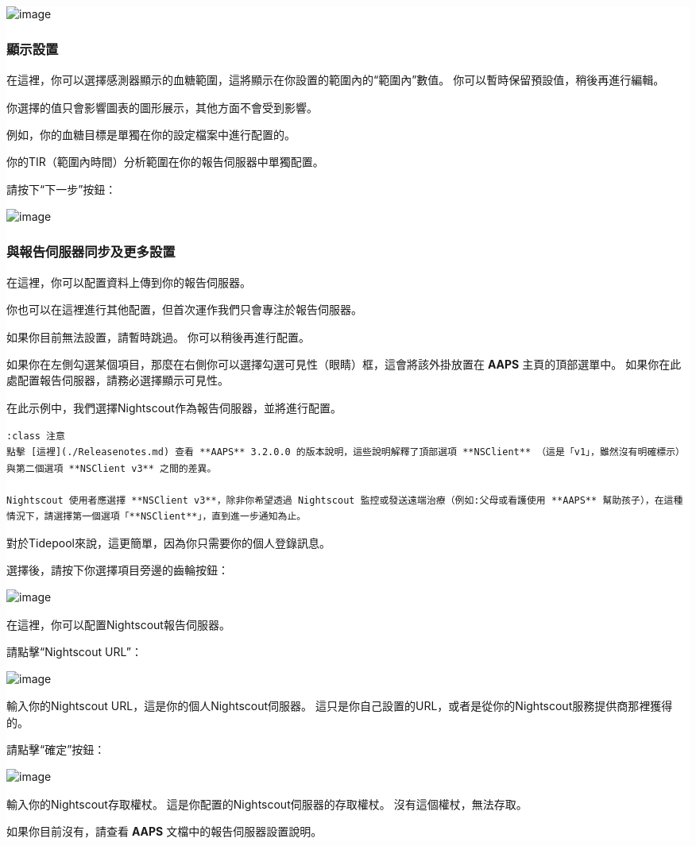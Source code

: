 ![image](../images/setup-wizard/Screenshot_20231202_135830.png)

### 顯示設置

在這裡，你可以選擇感測器顯示的血糖範圍，這將顯示在你設置的範圍內的“範圍內”數值。 你可以暫時保留預設值，稍後再進行編輯。

你選擇的值只會影響圖表的圖形展示，其他方面不會受到影響。

例如，你的血糖目標是單獨在你的設定檔案中進行配置的。

你的TIR（範圍內時間）分析範圍在你的報告伺服器中單獨配置。

請按下“下一步”按鈕：

![image](../images/setup-wizard/Screenshot_20231202_135853.png)

### 與報告伺服器同步及更多設置

在這裡，你可以配置資料上傳到你的報告伺服器。

你也可以在這裡進行其他配置，但首次運作我們只會專注於報告伺服器。

如果你目前無法設置，請暫時跳過。 你可以稍後再進行配置。

如果你在左側勾選某個項目，那麼在右側你可以選擇勾選可見性（眼睛）框，這會將該外掛放置在 **AAPS** 主頁的頂部選單中。 如果你在此處配置報告伺服器，請務必選擇顯示可見性。

在此示例中，我們選擇Nightscout作為報告伺服器，並將進行配置。

```{admonition} Make sure to choose the correct **NSClient** version for your needs! 
:class 注意
點擊 [這裡](./Releasenotes.md) 查看 **AAPS** 3.2.0.0 的版本說明，這些說明解釋了頂部選項 **NSClient** （這是「v1」，雖然沒有明確標示）與第二個選項 **NSClient v3** 之間的差異。

Nightscout 使用者應選擇 **NSClient v3**，除非你希望透過 Nightscout 監控或發送遠端治療（例如:父母或看護使用 **AAPS** 幫助孩子），在這種情況下，請選擇第一個選項「**NSClient**」，直到進一步通知為止。
```

對於Tidepool來說，這更簡單，因為你只需要你的個人登錄訊息。

選擇後，請按下你選擇項目旁邊的齒輪按鈕：

![image](../images/setup-wizard/Screenshot_20231202_140916.png)

在這裡，你可以配置Nightscout報告伺服器。

請點擊“Nightscout URL”：

![image](../images/setup-wizard/Screenshot_20231202_140952.png)

輸入你的Nightscout URL，這是你的個人Nightscout伺服器。 這只是你自己設置的URL，或者是從你的Nightscout服務提供商那裡獲得的。

請點擊“確定”按鈕：

![image](../images/setup-wizard/Screenshot_20231202_141051.png)

輸入你的Nightscout存取權杖。 這是你配置的Nightscout伺服器的存取權杖。 沒有這個權杖，無法存取。

如果你目前沒有，請查看 **AAPS** 文檔中的報告伺服器設置說明。
